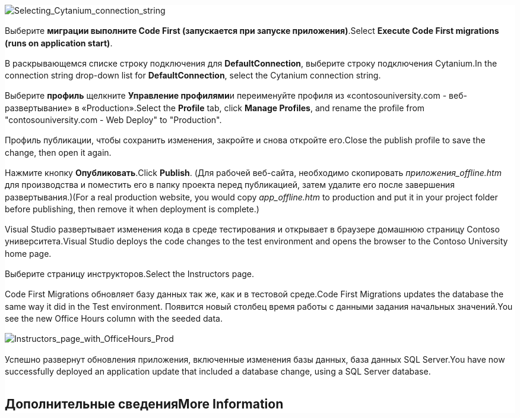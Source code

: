 ![Selecting_Cytanium_connection_string](deployment-to-a-hosting-provider-deploying-a-sql-server-database-update-11-of-12/_static/image5.png)

<span data-ttu-id="13428-173">Выберите **миграции выполните Code First (запускается при запуске приложения)**.</span><span class="sxs-lookup"><span data-stu-id="13428-173">Select **Execute Code First migrations (runs on application start)**.</span></span>

<span data-ttu-id="13428-174">В раскрывающемся списке строку подключения для **DefaultConnection**, выберите строку подключения Cytanium.</span><span class="sxs-lookup"><span data-stu-id="13428-174">In the connection string drop-down list for **DefaultConnection**, select the Cytanium connection string.</span></span>

<span data-ttu-id="13428-175">Выберите **профиль** щелкните **Управление профилями**и переименуйте профиля из «contosouniversity.com - веб-развертывание» в «Production».</span><span class="sxs-lookup"><span data-stu-id="13428-175">Select the **Profile** tab, click **Manage Profiles**, and rename the profile from "contosouniversity.com - Web Deploy" to "Production".</span></span>

<span data-ttu-id="13428-176">Профиль публикации, чтобы сохранить изменения, закройте и снова откройте его.</span><span class="sxs-lookup"><span data-stu-id="13428-176">Close the publish profile to save the change, then open it again.</span></span>

<span data-ttu-id="13428-177">Нажмите кнопку **Опубликовать**.</span><span class="sxs-lookup"><span data-stu-id="13428-177">Click **Publish**.</span></span> <span data-ttu-id="13428-178">(Для рабочей веб-сайта, необходимо скопировать *приложения\_offline.htm* для производства и поместить его в папку проекта перед публикацией, затем удалите его после завершения развертывания.)</span><span class="sxs-lookup"><span data-stu-id="13428-178">(For a real production website, you would copy *app\_offline.htm* to production and put it in your project folder before publishing, then remove it when deployment is complete.)</span></span>

<span data-ttu-id="13428-179">Visual Studio развертывает изменения кода в среде тестирования и открывает в браузере домашнюю страницу Contoso университета.</span><span class="sxs-lookup"><span data-stu-id="13428-179">Visual Studio deploys the code changes to the test environment and opens the browser to the Contoso University home page.</span></span>

<span data-ttu-id="13428-180">Выберите страницу инструкторов.</span><span class="sxs-lookup"><span data-stu-id="13428-180">Select the Instructors page.</span></span>

<span data-ttu-id="13428-181">Code First Migrations обновляет базу данных так же, как и в тестовой среде.</span><span class="sxs-lookup"><span data-stu-id="13428-181">Code First Migrations updates the database the same way it did in the Test environment.</span></span> <span data-ttu-id="13428-182">Появится новый столбец время работы с данными задания начальных значений.</span><span class="sxs-lookup"><span data-stu-id="13428-182">You see the new Office Hours column with the seeded data.</span></span>

![Instructors_page_with_OfficeHours_Prod](deployment-to-a-hosting-provider-deploying-a-sql-server-database-update-11-of-12/_static/image6.png)

<span data-ttu-id="13428-184">Успешно развернут обновления приложения, включенные изменения базы данных, база данных SQL Server.</span><span class="sxs-lookup"><span data-stu-id="13428-184">You have now successfully deployed an application update that included a database change, using a SQL Server database.</span></span>

## <a name="more-information"></a><span data-ttu-id="13428-185">Дополнительные сведения</span><span class="sxs-lookup"><span data-stu-id="13428-185">More Information</span></span>
